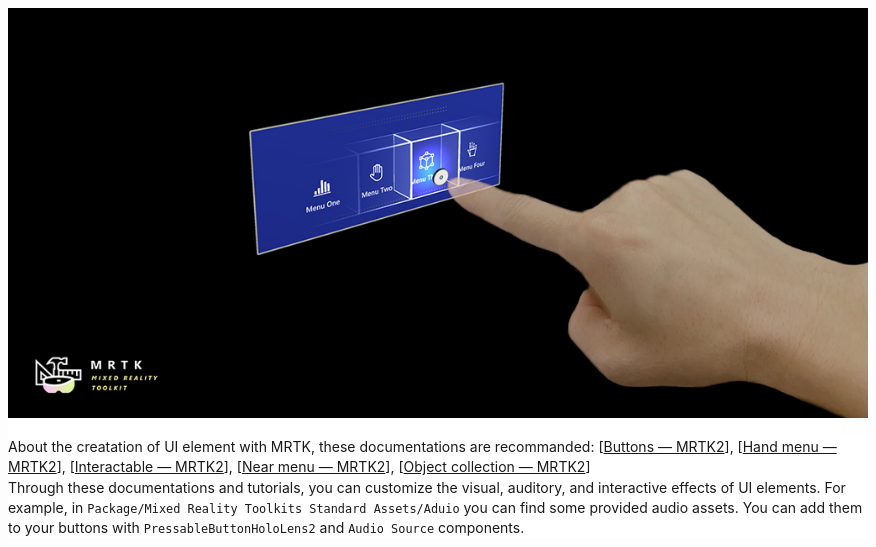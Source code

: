 ![ui](/Images/ui.png "ui")

About the creatation of UI element with MRTK, these documentations are recommanded: [[Buttons — MRTK2](https://learn.microsoft.com/en-us/windows/mixed-reality/mrtk-unity/mrtk2/features/ux-building-blocks/button?view=mrtkunity-2022-05)], [[Hand menu — MRTK2](https://learn.microsoft.com/en-us/windows/mixed-reality/mrtk-unity/mrtk2/features/ux-building-blocks/hand-menu?view=mrtkunity-2022-05)], [[Interactable — MRTK2](https://learn.microsoft.com/en-us/windows/mixed-reality/mrtk-unity/mrtk2/features/ux-building-blocks/interactable?view=mrtkunity-2022-05)], [[Near menu — MRTK2](https://learn.microsoft.com/en-us/windows/mixed-reality/mrtk-unity/mrtk2/features/ux-building-blocks/near-menu?view=mrtkunity-2022-05)], [[Object collection — MRTK2](https://learn.microsoft.com/en-us/windows/mixed-reality/mrtk-unity/mrtk2/features/ux-building-blocks/object-collection?view=mrtkunity-2022-05)]\
Through these documentations and tutorials, you can customize the visual, auditory, and interactive effects of UI elements. For example, in `Package/Mixed Reality Toolkits Standard Assets/Aduio` you can find some provided audio assets. You can add them to your buttons with `PressableButtonHoloLens2` and `Audio Source` components.
